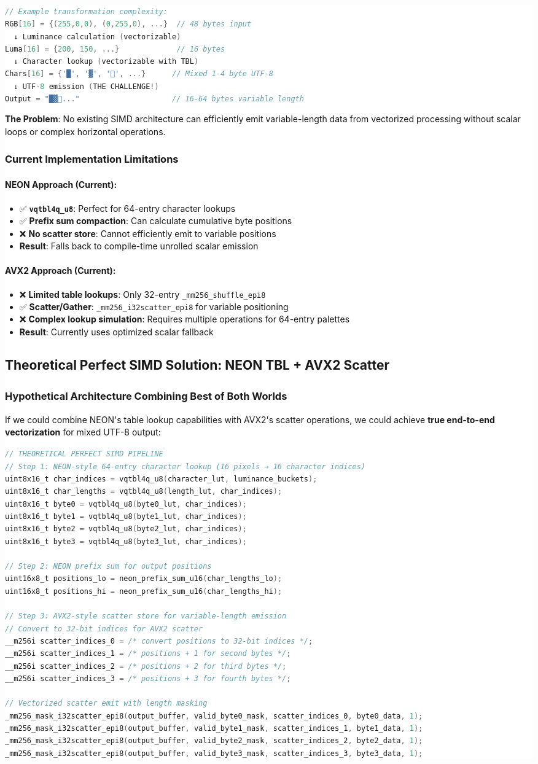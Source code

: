```c
// Example transformation complexity:
RGB[16] = {(255,0,0), (0,255,0), ...}  // 48 bytes input
  ↓ Luminance calculation (vectorizable)
Luma[16] = {200, 150, ...}             // 16 bytes
  ↓ Character lookup (vectorizable with TBL)
Chars[16] = {'█', '▓', '🧠', ...}      // Mixed 1-4 byte UTF-8
  ↓ UTF-8 emission (THE CHALLENGE!)
Output = "█▓🧠..."                     // 16-64 bytes variable length
```

**The Problem**: No existing SIMD architecture can efficiently emit variable-length data from vectorized processing without scalar loops or complex horizontal operations.

### Current Implementation Limitations

#### NEON Approach (Current):
- ✅ **`vqtbl4q_u8`**: Perfect for 64-entry character lookups
- ✅ **Prefix sum compaction**: Can calculate cumulative byte positions
- ❌ **No scatter store**: Cannot efficiently emit to variable positions
- **Result**: Falls back to compile-time unrolled scalar emission

#### AVX2 Approach (Current):
- ❌ **Limited table lookups**: Only 32-entry `_mm256_shuffle_epi8`
- ✅ **Scatter/Gather**: `_mm256_i32scatter_epi8` for variable positioning
- ❌ **Complex lookup simulation**: Requires multiple operations for 64-entry palettes
- **Result**: Currently uses optimized scalar fallback

## Theoretical Perfect SIMD Solution: NEON TBL + AVX2 Scatter

### Hypothetical Architecture Combining Best of Both Worlds

If we could combine NEON's table lookup capabilities with AVX2's scatter operations, we could achieve **true end-to-end vectorization** for mixed UTF-8 output:

```c
// THEORETICAL PERFECT SIMD PIPELINE
// Step 1: NEON-style 64-entry character lookup (16 pixels → 16 character indices)
uint8x16_t char_indices = vqtbl4q_u8(character_lut, luminance_buckets);
uint8x16_t char_lengths = vqtbl4q_u8(length_lut, char_indices);
uint8x16_t byte0 = vqtbl4q_u8(byte0_lut, char_indices);
uint8x16_t byte1 = vqtbl4q_u8(byte1_lut, char_indices);
uint8x16_t byte2 = vqtbl4q_u8(byte2_lut, char_indices);
uint8x16_t byte3 = vqtbl4q_u8(byte3_lut, char_indices);

// Step 2: NEON prefix sum for output positions
uint16x8_t positions_lo = neon_prefix_sum_u16(char_lengths_lo);
uint16x8_t positions_hi = neon_prefix_sum_u16(char_lengths_hi);

// Step 3: AVX2-style scatter store for variable-length emission
// Convert to 32-bit indices for AVX2 scatter
__m256i scatter_indices_0 = /* convert positions to 32-bit indices */;
__m256i scatter_indices_1 = /* positions + 1 for second bytes */;
__m256i scatter_indices_2 = /* positions + 2 for third bytes */;
__m256i scatter_indices_3 = /* positions + 3 for fourth bytes */;

// Vectorized scatter emit with length masking
_mm256_mask_i32scatter_epi8(output_buffer, valid_byte0_mask, scatter_indices_0, byte0_data, 1);
_mm256_mask_i32scatter_epi8(output_buffer, valid_byte1_mask, scatter_indices_1, byte1_data, 1);
_mm256_mask_i32scatter_epi8(output_buffer, valid_byte2_mask, scatter_indices_2, byte2_data, 1);
_mm256_mask_i32scatter_epi8(output_buffer, valid_byte3_mask, scatter_indices_3, byte3_data, 1);
```
